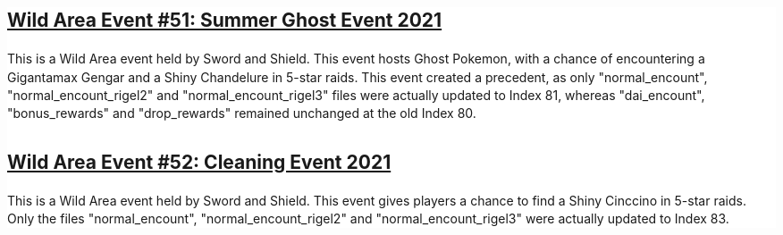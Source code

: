 ## [Wild Area Event #51: Summer Ghost Event 2021](https://projectpokemon.org/home/files/file/4526-wild-area-event-51-summer-ghost-event-2021/)
This is a Wild Area event held by Sword and Shield. This event hosts Ghost Pokemon, with a chance of encountering a Gigantamax Gengar and a Shiny Chandelure in 5-star raids.
This event created a precedent, as only "normal_encount", "normal_encount_rigel2" and "normal_encount_rigel3" files were actually updated to Index 81, whereas "dai_encount", "bonus_rewards" and "drop_rewards" remained unchanged at the old Index 80.

## [Wild Area Event #52: Cleaning Event 2021](https://projectpokemon.org/home/files/file/4537-wild-area-event-52-cleaning-event-2021/)
This is a Wild Area event held by Sword and Shield. This event gives players a chance to find a Shiny Cinccino in 5-star raids.
Only the files "normal_encount", "normal_encount_rigel2" and "normal_encount_rigel3" were actually updated to Index 83. 